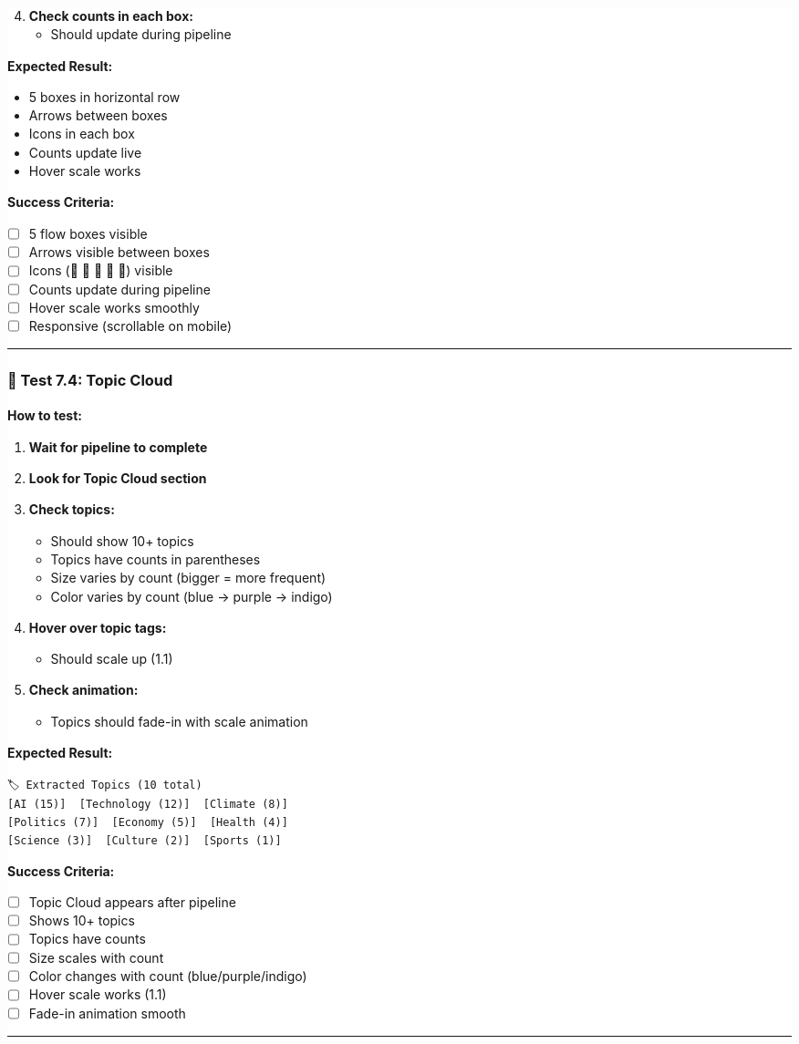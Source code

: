 4. **Check counts in each box:**
   - Should update during pipeline

**Expected Result:**
- 5 boxes in horizontal row
- Arrows between boxes
- Icons in each box
- Counts update live
- Hover scale works

**Success Criteria:**
- [ ] 5 flow boxes visible
- [ ] Arrows visible between boxes
- [ ] Icons (📰 🧠 🎯 💾 📱) visible
- [ ] Counts update during pipeline
- [ ] Hover scale works smoothly
- [ ] Responsive (scrollable on mobile)

---

### 🧪 Test 7.4: Topic Cloud

**How to test:**

1. **Wait for pipeline to complete**
2. **Look for Topic Cloud section**
3. **Check topics:**
   - Should show 10+ topics
   - Topics have counts in parentheses
   - Size varies by count (bigger = more frequent)
   - Color varies by count (blue → purple → indigo)

4. **Hover over topic tags:**
   - Should scale up (1.1)

5. **Check animation:**
   - Topics should fade-in with scale animation

**Expected Result:**
```
🏷️ Extracted Topics (10 total)
[AI (15)]  [Technology (12)]  [Climate (8)]
[Politics (7)]  [Economy (5)]  [Health (4)]
[Science (3)]  [Culture (2)]  [Sports (1)]
```

**Success Criteria:**
- [ ] Topic Cloud appears after pipeline
- [ ] Shows 10+ topics
- [ ] Topics have counts
- [ ] Size scales with count
- [ ] Color changes with count (blue/purple/indigo)
- [ ] Hover scale works (1.1)
- [ ] Fade-in animation smooth

---
